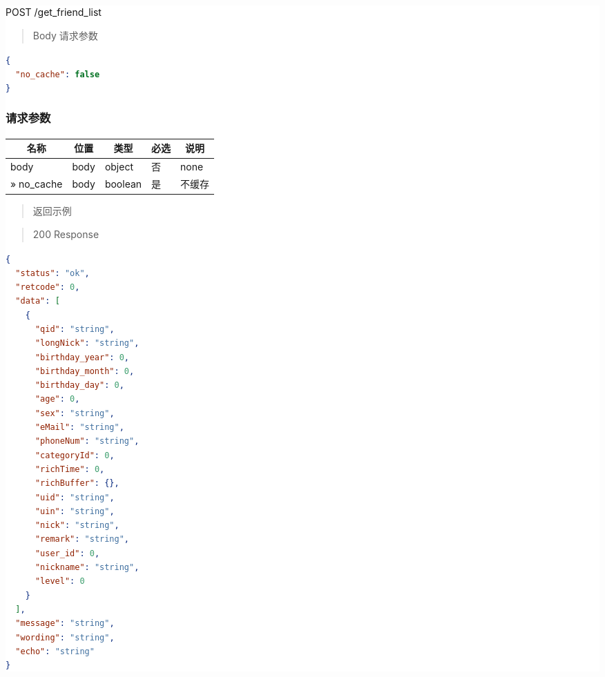POST /get_friend_list

> Body 请求参数

```json
{
  "no_cache": false
}
```

### 请求参数

| 名称       | 位置 | 类型    | 必选 | 说明   |
| ---------- | ---- | ------- | ---- | ------ |
| body       | body | object  | 否   | none   |
| » no_cache | body | boolean | 是   | 不缓存 |

> 返回示例

> 200 Response

```json
{
  "status": "ok",
  "retcode": 0,
  "data": [
    {
      "qid": "string",
      "longNick": "string",
      "birthday_year": 0,
      "birthday_month": 0,
      "birthday_day": 0,
      "age": 0,
      "sex": "string",
      "eMail": "string",
      "phoneNum": "string",
      "categoryId": 0,
      "richTime": 0,
      "richBuffer": {},
      "uid": "string",
      "uin": "string",
      "nick": "string",
      "remark": "string",
      "user_id": 0,
      "nickname": "string",
      "level": 0
    }
  ],
  "message": "string",
  "wording": "string",
  "echo": "string"
}
```
